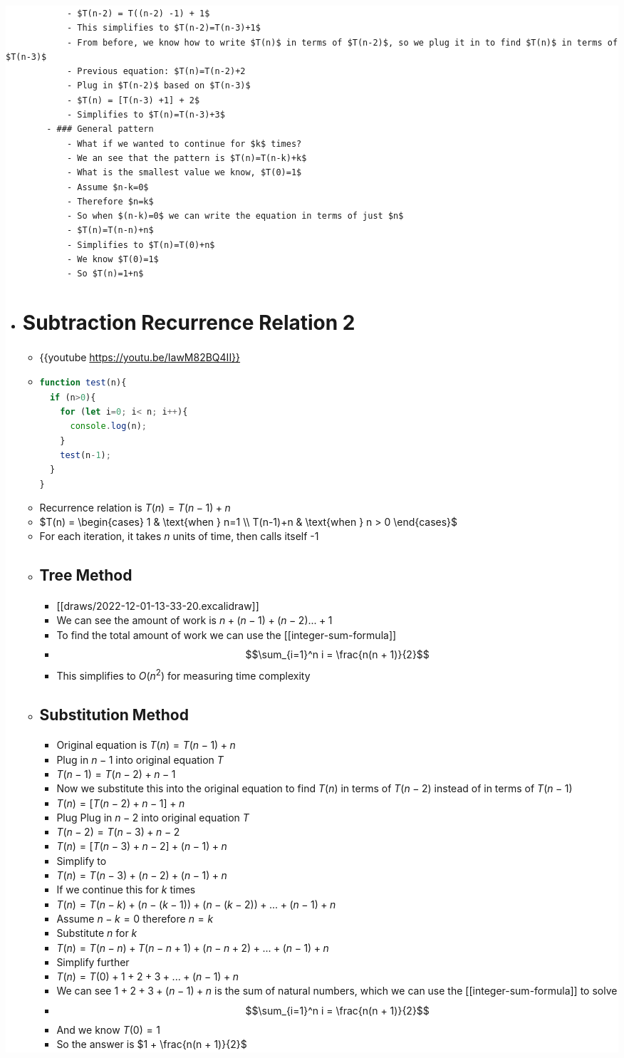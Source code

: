 				- $T(n-2) = T((n-2) -1) + 1$
				- This simplifies to $T(n-2)=T(n-3)+1$
				- From before, we know how to write $T(n)$ in terms of $T(n-2)$, so we plug it in to find $T(n)$ in terms of $T(n-3)$
				- Previous equation: $T(n)=T(n-2)+2
				- Plug in $T(n-2)$ based on $T(n-3)$
				- $T(n) = [T(n-3) +1] + 2$
				- Simplifies to $T(n)=T(n-3)+3$
			- ### General pattern
				- What if we wanted to continue for $k$ times?
				- We an see that the pattern is $T(n)=T(n-k)+k$
				- What is the smallest value we know, $T(0)=1$
				- Assume $n-k=0$
				- Therefore $n=k$
				- So when $(n-k)=0$ we can write the equation in terms of just $n$
				- $T(n)=T(n-n)+n$
				- Simplifies to $T(n)=T(0)+n$
				- We know $T(0)=1$
				- So $T(n)=1+n$
- # Subtraction Recurrence Relation 2
	- {{youtube https://youtu.be/IawM82BQ4II}}
	- ```js
	  function test(n){
	    if (n>0){
	      for (let i=0; i< n; i++){
	        console.log(n);
	      }
	      test(n-1);
	    }
	  }
	  ```
	- Recurrence relation is $T(n) = T(n-1) + n$
	- $T(n) = \begin{cases} 1 & \text{when } n=1 \\ T(n-1)+n & \text{when } n > 0 \end{cases}$
	- For each iteration, it takes $n$ units of time, then calls itself -1
	- ## Tree Method
		- [[draws/2022-12-01-13-33-20.excalidraw]]
		- We can see the amount of work is $n + (n-1) + (n-2) ... + 1$
		- To find the total amount of work we can use the [[integer-sum-formula]]
		- $$\sum_{i=1}^n i = \frac{n(n + 1)}{2}$$
		- This simplifies to $O(n^2)$ for measuring time complexity
	- ## Substitution Method
		- Original equation is $T(n) = T(n-1) + n$
		- Plug in $n-1$ into original equation $T$
		- $T(n-1)=T(n-2)+n-1$
		- Now we substitute this into the original equation to find $T(n)$ in terms of $T(n-2)$ instead of in terms of $T(n-1)$
		- $T(n)=[T(n-2)+n-1]+n$
		- Plug Plug in $n-2$ into original equation $T$
		- $T(n-2) = T(n-3) + n-2$
		- $T(n)=[T(n-3) + n-2] + (n-1) + n$
		- Simplify to
		- $T(n) = T(n-3) + (n-2) + (n-1) + n$
		- If we continue this for $k$ times
		- $T(n) = T(n-k) + (n - (k-1)) + (n - (k-2)) + ... + (n-1) + n$
		- Assume $n-k=0$ therefore $n=k$
		- Substitute $n$ for $k$
		- $T(n)=T(n-n) + T(n-n+1)+(n-n+2) + ... + (n-1) +n$
		- Simplify further
		- $T(n)=T(0) + 1 + 2 + 3 +... + (n-1) + n$
		- We can see $1 + 2 + 3 + (n-1) +n$ is the sum of natural numbers, which we can use the [[integer-sum-formula]] to solve
		- $$\sum_{i=1}^n i = \frac{n(n + 1)}{2}$$
		- And we know $T(0) =1$
		- So the answer is $1 + \frac{n(n + 1)}{2}$